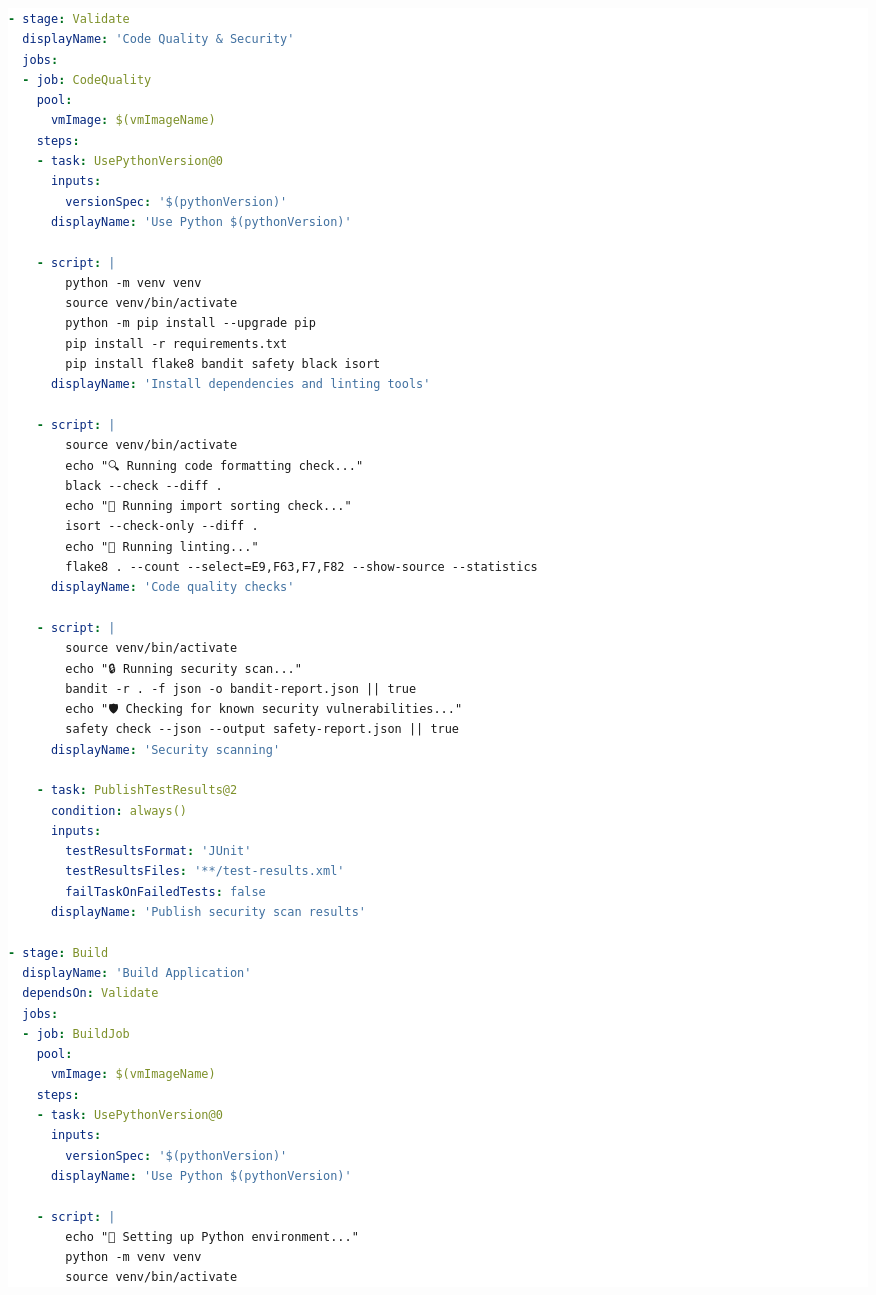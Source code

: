 ```yaml
- stage: Validate
  displayName: 'Code Quality & Security'
  jobs:
  - job: CodeQuality
    pool:
      vmImage: $(vmImageName)
    steps:
    - task: UsePythonVersion@0
      inputs:
        versionSpec: '$(pythonVersion)'
      displayName: 'Use Python $(pythonVersion)'

    - script: |
        python -m venv venv
        source venv/bin/activate
        python -m pip install --upgrade pip
        pip install -r requirements.txt
        pip install flake8 bandit safety black isort
      displayName: 'Install dependencies and linting tools'

    - script: |
        source venv/bin/activate
        echo "🔍 Running code formatting check..."
        black --check --diff .
        echo "📝 Running import sorting check..."
        isort --check-only --diff .
        echo "🧹 Running linting..."
        flake8 . --count --select=E9,F63,F7,F82 --show-source --statistics
      displayName: 'Code quality checks'

    - script: |
        source venv/bin/activate
        echo "🔒 Running security scan..."
        bandit -r . -f json -o bandit-report.json || true
        echo "🛡️ Checking for known security vulnerabilities..."
        safety check --json --output safety-report.json || true
      displayName: 'Security scanning'

    - task: PublishTestResults@2
      condition: always()
      inputs:
        testResultsFormat: 'JUnit'
        testResultsFiles: '**/test-results.xml'
        failTaskOnFailedTests: false
      displayName: 'Publish security scan results'

- stage: Build
  displayName: 'Build Application'
  dependsOn: Validate
  jobs:
  - job: BuildJob
    pool:
      vmImage: $(vmImageName)
    steps:
    - task: UsePythonVersion@0
      inputs:
        versionSpec: '$(pythonVersion)'
      displayName: 'Use Python $(pythonVersion)'

    - script: |
        echo "🐍 Setting up Python environment..."
        python -m venv venv
        source venv/bin/activate
```